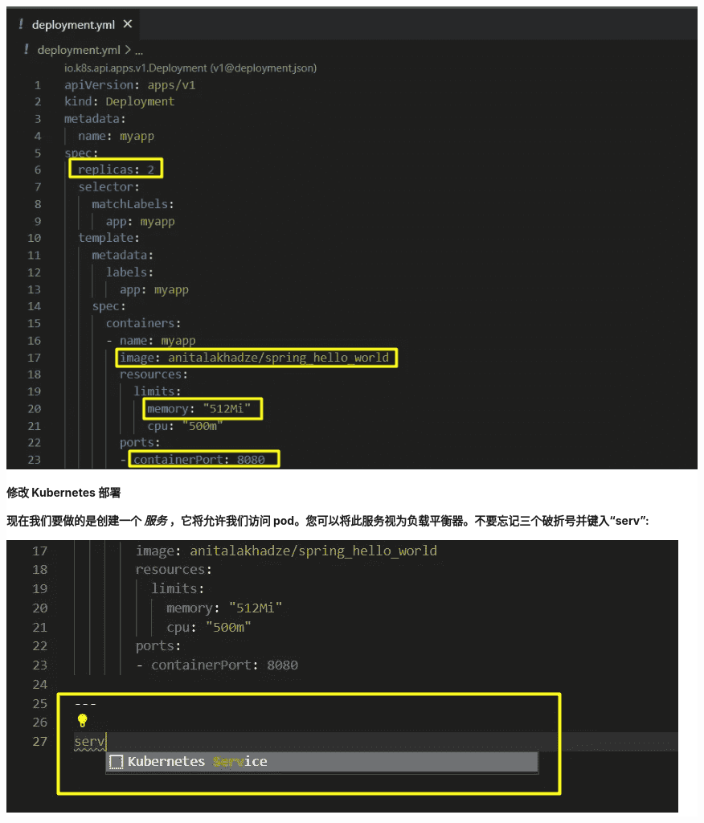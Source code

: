 **![](img/e5f2ddab925c955874a588704325556c.png)**

**修改 Kubernetes 部署**

**现在我们要做的是创建一个 ***服务*** ，它将允许我们访问 pod。您可以将此服务视为负载平衡器。不要忘记三个破折号并键入“serv”:**

**![](img/829e3e3260a533119e03bacd94dc1dc9.png)**
